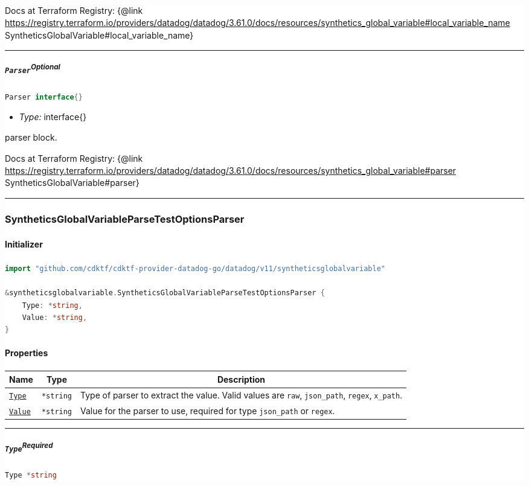 Docs at Terraform Registry: {@link https://registry.terraform.io/providers/datadog/datadog/3.61.0/docs/resources/synthetics_global_variable#local_variable_name SyntheticsGlobalVariable#local_variable_name}

---

##### `Parser`<sup>Optional</sup> <a name="Parser" id="@cdktf/provider-datadog.syntheticsGlobalVariable.SyntheticsGlobalVariableParseTestOptions.property.parser"></a>

```go
Parser interface{}
```

- *Type:* interface{}

parser block.

Docs at Terraform Registry: {@link https://registry.terraform.io/providers/datadog/datadog/3.61.0/docs/resources/synthetics_global_variable#parser SyntheticsGlobalVariable#parser}

---

### SyntheticsGlobalVariableParseTestOptionsParser <a name="SyntheticsGlobalVariableParseTestOptionsParser" id="@cdktf/provider-datadog.syntheticsGlobalVariable.SyntheticsGlobalVariableParseTestOptionsParser"></a>

#### Initializer <a name="Initializer" id="@cdktf/provider-datadog.syntheticsGlobalVariable.SyntheticsGlobalVariableParseTestOptionsParser.Initializer"></a>

```go
import "github.com/cdktf/cdktf-provider-datadog-go/datadog/v11/syntheticsglobalvariable"

&syntheticsglobalvariable.SyntheticsGlobalVariableParseTestOptionsParser {
	Type: *string,
	Value: *string,
}
```

#### Properties <a name="Properties" id="Properties"></a>

| **Name** | **Type** | **Description** |
| --- | --- | --- |
| <code><a href="#@cdktf/provider-datadog.syntheticsGlobalVariable.SyntheticsGlobalVariableParseTestOptionsParser.property.type">Type</a></code> | <code>*string</code> | Type of parser to extract the value. Valid values are `raw`, `json_path`, `regex`, `x_path`. |
| <code><a href="#@cdktf/provider-datadog.syntheticsGlobalVariable.SyntheticsGlobalVariableParseTestOptionsParser.property.value">Value</a></code> | <code>*string</code> | Value for the parser to use, required for type `json_path` or `regex`. |

---

##### `Type`<sup>Required</sup> <a name="Type" id="@cdktf/provider-datadog.syntheticsGlobalVariable.SyntheticsGlobalVariableParseTestOptionsParser.property.type"></a>

```go
Type *string
```
